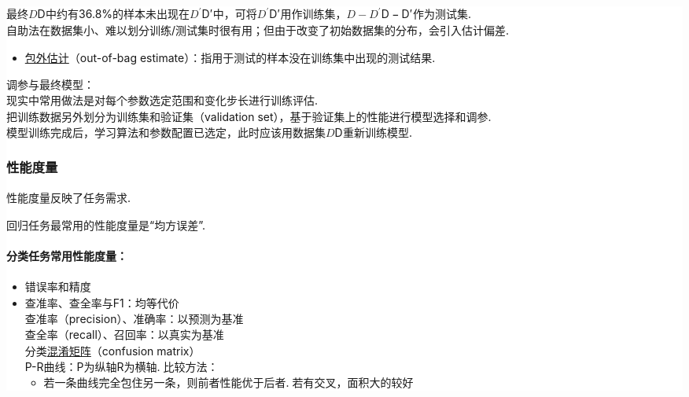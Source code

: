 最终<span class="katex--inline"><span class="katex"><span class="katex-mathml"><math><semantics><mrow><mi>D</mi></mrow><annotation encoding="application/x-tex">D</annotation></semantics></math></span><span class="katex-html" aria-hidden="true"><span class="base"><span class="strut" style="height: 0.68333em; vertical-align: 0em;"></span><span class="mord mathit" style="margin-right: 0.02778em;">D</span></span></span></span></span>中约有36.8%的样本未出现在<span class="katex--inline"><span class="katex"><span class="katex-mathml"><math><semantics><mrow><msup><mi>D</mi><mo mathvariant="normal">′</mo></msup></mrow><annotation encoding="application/x-tex">D&amp;#x27;</annotation></semantics></math></span><span class="katex-html" aria-hidden="true"><span class="base"><span class="strut" style="height: 0.751892em; vertical-align: 0em;"></span><span class="mord"><span class="mord mathit" style="margin-right: 0.02778em;">D</span><span class="msupsub"><span class="vlist-t"><span class="vlist-r"><span class="vlist" style="height: 0.751892em;"><span class="" style="top: -3.063em; margin-right: 0.05em;"><span class="pstrut" style="height: 2.7em;"></span><span class="sizing reset-size6 size3 mtight"><span class="mord mtight"><span class="mord mtight">′</span></span></span></span></span></span></span></span></span></span></span></span></span>中，可将<span class="katex--inline"><span class="katex"><span class="katex-mathml"><math><semantics><mrow><msup><mi>D</mi><mo mathvariant="normal">′</mo></msup></mrow><annotation encoding="application/x-tex">D&amp;#x27;</annotation></semantics></math></span><span class="katex-html" aria-hidden="true"><span class="base"><span class="strut" style="height: 0.751892em; vertical-align: 0em;"></span><span class="mord"><span class="mord mathit" style="margin-right: 0.02778em;">D</span><span class="msupsub"><span class="vlist-t"><span class="vlist-r"><span class="vlist" style="height: 0.751892em;"><span class="" style="top: -3.063em; margin-right: 0.05em;"><span class="pstrut" style="height: 2.7em;"></span><span class="sizing reset-size6 size3 mtight"><span class="mord mtight"><span class="mord mtight">′</span></span></span></span></span></span></span></span></span></span></span></span></span>用作训练集，<span class="katex--inline"><span class="katex"><span class="katex-mathml"><math><semantics><mrow><mi>D</mi><mo>−</mo><msup><mi>D</mi><mo mathvariant="normal">′</mo></msup></mrow><annotation encoding="application/x-tex">D - D&amp;#x27;</annotation></semantics></math></span><span class="katex-html" aria-hidden="true"><span class="base"><span class="strut" style="height: 0.76666em; vertical-align: -0.08333em;"></span><span class="mord mathit" style="margin-right: 0.02778em;">D</span><span class="mspace" style="margin-right: 0.222222em;"></span><span class="mbin">−</span><span class="mspace" style="margin-right: 0.222222em;"></span></span><span class="base"><span class="strut" style="height: 0.751892em; vertical-align: 0em;"></span><span class="mord"><span class="mord mathit" style="margin-right: 0.02778em;">D</span><span class="msupsub"><span class="vlist-t"><span class="vlist-r"><span class="vlist" style="height: 0.751892em;"><span class="" style="top: -3.063em; margin-right: 0.05em;"><span class="pstrut" style="height: 2.7em;"></span><span class="sizing reset-size6 size3 mtight"><span class="mord mtight"><span class="mord mtight">′</span></span></span></span></span></span></span></span></span></span></span></span></span>作为测试集.<br>
自助法在数据集小、难以划分训练/测试集时很有用；但由于改变了初始数据集的分布，会引入估计偏差.</p>
<ul>
<li><a href="https://www.stat.berkeley.edu/~breiman/OOBestimation.pdf">包外估计</a>（out-of-bag estimate）：指用于测试的样本没在训练集中出现的测试结果.</li>
</ul>
</li>
</ul>
<p>调参与最终模型：<br>
现实中常用做法是对每个参数选定范围和变化步长进行训练评估.<br>
把训练数据另外划分为训练集和验证集（validation set），基于验证集上的性能进行模型选择和调参.<br>
模型训练完成后，学习算法和参数配置已选定，此时应该用数据集<span class="katex--inline"><span class="katex"><span class="katex-mathml"><math><semantics><mrow><mi>D</mi></mrow><annotation encoding="application/x-tex">D</annotation></semantics></math></span><span class="katex-html" aria-hidden="true"><span class="base"><span class="strut" style="height: 0.68333em; vertical-align: 0em;"></span><span class="mord mathit" style="margin-right: 0.02778em;">D</span></span></span></span></span>重新训练模型.</p>
<h3 id="性能度量">性能度量</h3>
<p>性能度量反映了任务需求.</p>
<p>回归任务最常用的性能度量是“均方误差”.</p>
<h4 id="分类任务常用性能度量：">分类任务常用性能度量：</h4>
<ul>
<li>错误率和精度</li>
<li>查准率、查全率与F1：均等代价<br>
查准率（precision）、准确率：以预测为基准<br>
查全率（recall）、召回率：以真实为基准<br>
分类<a href="https://en.wikipedia.org/wiki/Confusion_matrix">混淆矩阵</a>（confusion matrix）<br>
P-R曲线：P为纵轴R为横轴. 比较方法：
<ul>
<li>若一条曲线完全包住另一条，则前者性能优于后者. 若有交叉，面积大的较好</li>